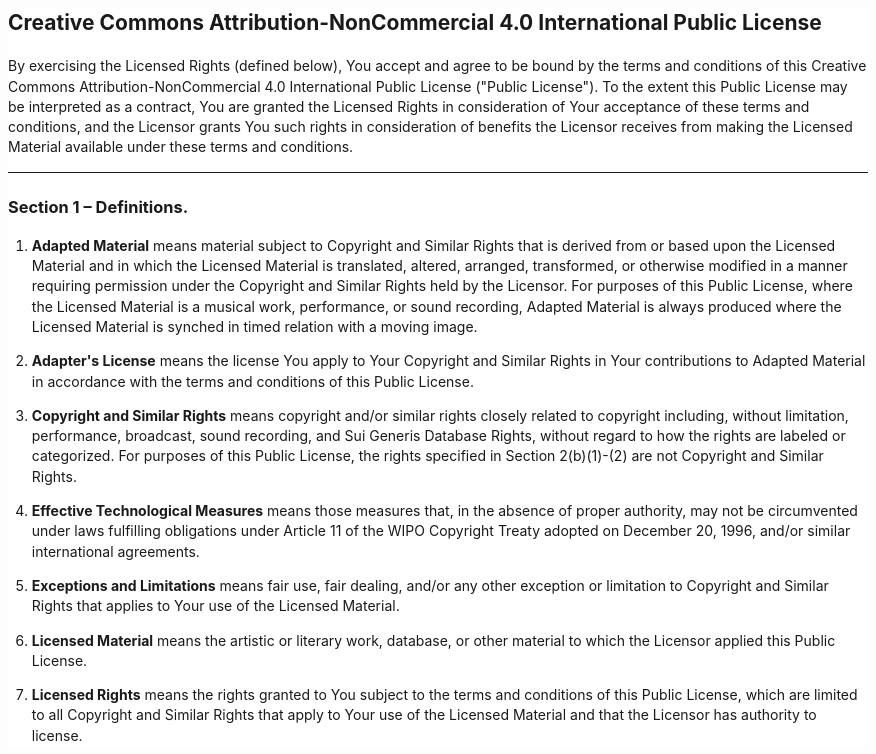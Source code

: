 
## Creative Commons Attribution-NonCommercial 4.0 International Public License

By exercising the Licensed Rights (defined below), You accept and agree
to be bound by the terms and conditions of this Creative Commons
Attribution-NonCommercial 4.0 International Public License ("Public
License"). To the extent this Public License may be interpreted as a
contract, You are granted the Licensed Rights in consideration of Your
acceptance of these terms and conditions, and the Licensor grants You
such rights in consideration of benefits the Licensor receives from
making the Licensed Material available under these terms and
conditions.

---

### Section 1 – Definitions.

1. **Adapted Material** means material subject to Copyright and Similar
   Rights that is derived from or based upon the Licensed Material and
   in which the Licensed Material is translated, altered, arranged,
   transformed, or otherwise modified in a manner requiring permission
   under the Copyright and Similar Rights held by the Licensor. For
   purposes of this Public License, where the Licensed Material is a
   musical work, performance, or sound recording, Adapted Material is
   always produced where the Licensed Material is synched in timed
   relation with a moving image.

2. **Adapter's License** means the license You apply to Your Copyright
   and Similar Rights in Your contributions to Adapted Material in
   accordance with the terms and conditions of this Public License.

3. **Copyright and Similar Rights** means copyright and/or similar
   rights closely related to copyright including, without limitation,
   performance, broadcast, sound recording, and Sui Generis Database
   Rights, without regard to how the rights are labeled or categorized.
   For purposes of this Public License, the rights specified in Section
   2(b)(1)-(2) are not Copyright and Similar Rights.

4. **Effective Technological Measures** means those measures that, in
   the absence of proper authority, may not be circumvented under laws
   fulfilling obligations under Article 11 of the WIPO Copyright
   Treaty adopted on December 20, 1996, and/or similar international
   agreements.

5. **Exceptions and Limitations** means fair use, fair dealing, and/or
   any other exception or limitation to Copyright and Similar Rights
   that applies to Your use of the Licensed Material.

6. **Licensed Material** means the artistic or literary work, database,
   or other material to which the Licensor applied this Public License.

7. **Licensed Rights** means the rights granted to You subject to the
   terms and conditions of this Public License, which are limited to
   all Copyright and Similar Rights that apply to Your use of the
   Licensed Material and that the Licensor has authority to license.
